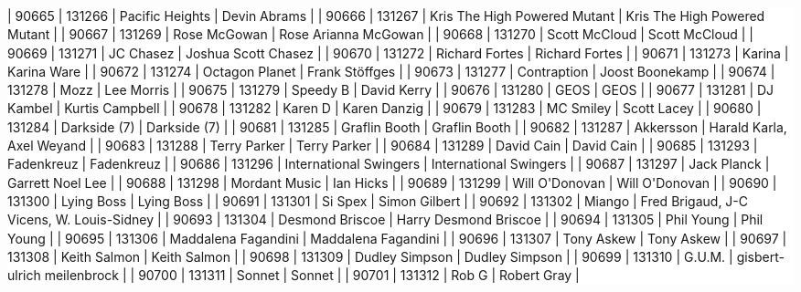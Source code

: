 | 90665 | 131266 | Pacific Heights | Devin Abrams |
| 90666 | 131267 | Kris The High Powered Mutant | Kris The High Powered Mutant |
| 90667 | 131269 | Rose McGowan | Rose Arianna McGowan |
| 90668 | 131270 | Scott McCloud | Scott McCloud |
| 90669 | 131271 | JC Chasez | Joshua Scott Chasez |
| 90670 | 131272 | Richard Fortes | Richard Fortes |
| 90671 | 131273 | Karina | Karina Ware |
| 90672 | 131274 | Octagon Planet | Frank Stöffges |
| 90673 | 131277 | Contraption | Joost Boonekamp |
| 90674 | 131278 | Mozz | Lee Morris |
| 90675 | 131279 | Speedy B | David Kerry |
| 90676 | 131280 | GEOS | GEOS |
| 90677 | 131281 | DJ Kambel | Kurtis Campbell |
| 90678 | 131282 | Karen D | Karen Danzig |
| 90679 | 131283 | MC Smiley | Scott Lacey |
| 90680 | 131284 | Darkside (7) | Darkside (7) |
| 90681 | 131285 | Graflin Booth | Graflin Booth |
| 90682 | 131287 | Akkersson | Harald Karla, Axel Weyand |
| 90683 | 131288 | Terry Parker | Terry Parker |
| 90684 | 131289 | David Cain | David Cain |
| 90685 | 131293 | Fadenkreuz | Fadenkreuz |
| 90686 | 131296 | International Swingers | International Swingers |
| 90687 | 131297 | Jack Planck | Garrett Noel Lee |
| 90688 | 131298 | Mordant Music | Ian Hicks |
| 90689 | 131299 | Will O'Donovan | Will O'Donovan |
| 90690 | 131300 | Lying Boss | Lying Boss |
| 90691 | 131301 | Si Spex | Simon Gilbert |
| 90692 | 131302 | Miango | Fred Brigaud, J-C Vicens, W. Louis-Sidney |
| 90693 | 131304 | Desmond Briscoe | Harry Desmond Briscoe |
| 90694 | 131305 | Phil Young | Phil Young |
| 90695 | 131306 | Maddalena Fagandini | Maddalena Fagandini |
| 90696 | 131307 | Tony Askew | Tony Askew |
| 90697 | 131308 | Keith Salmon | Keith Salmon |
| 90698 | 131309 | Dudley Simpson | Dudley Simpson |
| 90699 | 131310 | G.U.M. | gisbert-ulrich meilenbrock |
| 90700 | 131311 | Sonnet | Sonnet |
| 90701 | 131312 | Rob G | Robert Gray |